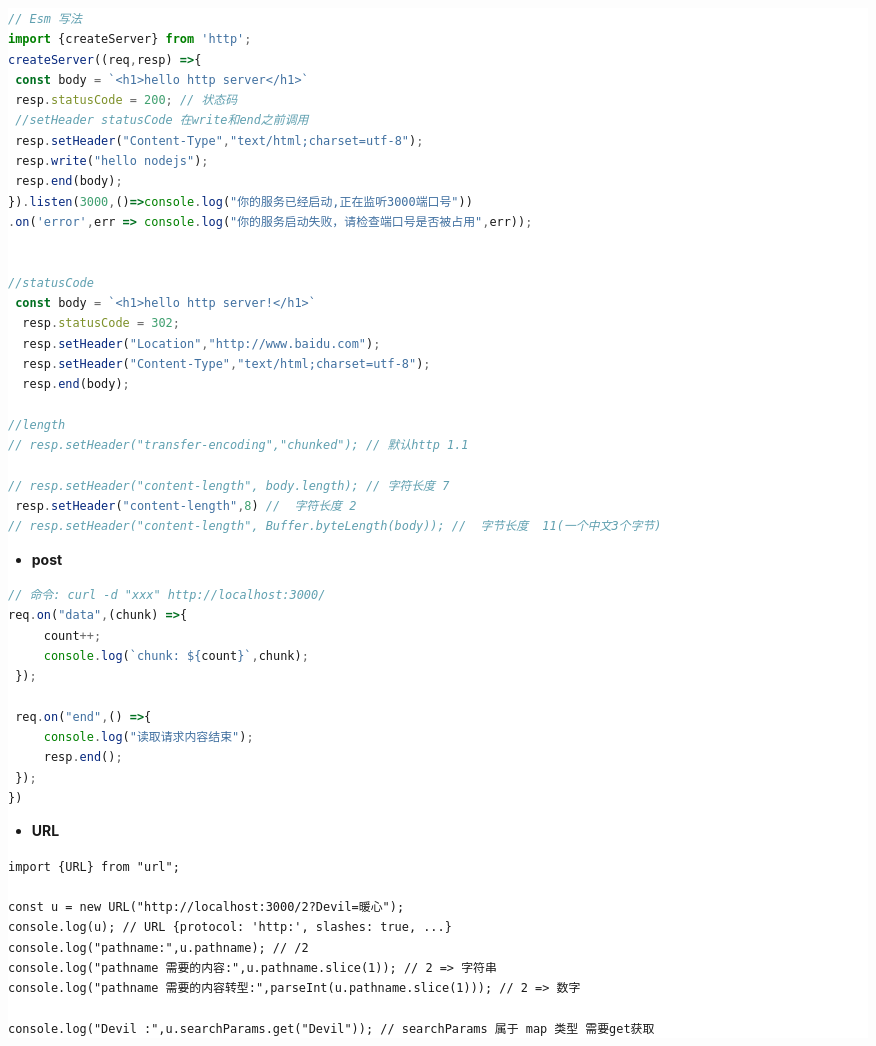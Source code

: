    ```js
   // Esm 写法
   import {createServer} from 'http';
   createServer((req,resp) =>{
   	const body = `<h1>hello http server</h1>`
   	resp.statusCode = 200; // 状态码
   	//setHeader statusCode 在write和end之前调用
   	resp.setHeader("Content-Type","text/html;charset=utf-8");
   	resp.write("hello nodejs");
   	resp.end(body);
   }).listen(3000,()=>console.log("你的服务已经启动,正在监听3000端口号"))
   .on('error',err => console.log("你的服务启动失败，请检查端口号是否被占用",err));
   
   
   //statusCode 
    const body = `<h1>hello http server!</h1>`
   	 resp.statusCode = 302;
   	 resp.setHeader("Location","http://www.baidu.com");
   	 resp.setHeader("Content-Type","text/html;charset=utf-8");
   	 resp.end(body);
   
   //length
   // resp.setHeader("transfer-encoding","chunked"); // 默认http 1.1
   	
   // resp.setHeader("content-length", body.length); // 字符长度 7
    resp.setHeader("content-length",8) //  字符长度 2
   // resp.setHeader("content-length", Buffer.byteLength(body)); //  字节长度  11(一个中文3个字节)
   ```

   * **post**

   ```js
   // 命令: curl -d "xxx" http://localhost:3000/
   req.on("data",(chunk) =>{
   		count++;
   		console.log(`chunk: ${count}`,chunk);
   	});
   	
   	req.on("end",() =>{
   		console.log("读取请求内容结束");
   		resp.end();
   	});
   })
   ```

   * **URL**

   ```JS
   import {URL} from "url";
   
   const u = new URL("http://localhost:3000/2?Devil=暖心");
   console.log(u); // URL {protocol: 'http:', slashes: true, ...}
   console.log("pathname:",u.pathname); // /2
   console.log("pathname 需要的内容:",u.pathname.slice(1)); // 2 => 字符串
   console.log("pathname 需要的内容转型:",parseInt(u.pathname.slice(1))); // 2 => 数字  
   
   console.log("Devil :",u.searchParams.get("Devil")); // searchParams 属于 map 类型 需要get获取
   ```
